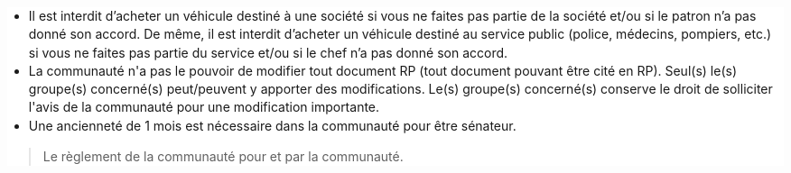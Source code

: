 * Il est interdit d’acheter un véhicule destiné à une société si vous ne faites pas partie de la société et/ou si le patron n’a pas donné son accord. De même, il est interdit d’acheter un véhicule destiné au service public (police, médecins, pompiers, etc.) si vous ne faites pas partie du service et/ou si le chef n’a pas donné son accord.
* La communauté n'a pas le pouvoir de modifier tout document RP (tout document pouvant être cité en RP). Seul(s) le(s) groupe(s) concerné(s) peut/peuvent y apporter des modifications. Le(s) groupe(s) concerné(s) conserve le droit de solliciter l'avis de la communauté pour une modification importante.
* Une ancienneté de 1 mois est nécessaire dans la communauté pour être sénateur.

> Le règlement de la communauté pour et par la communauté.


